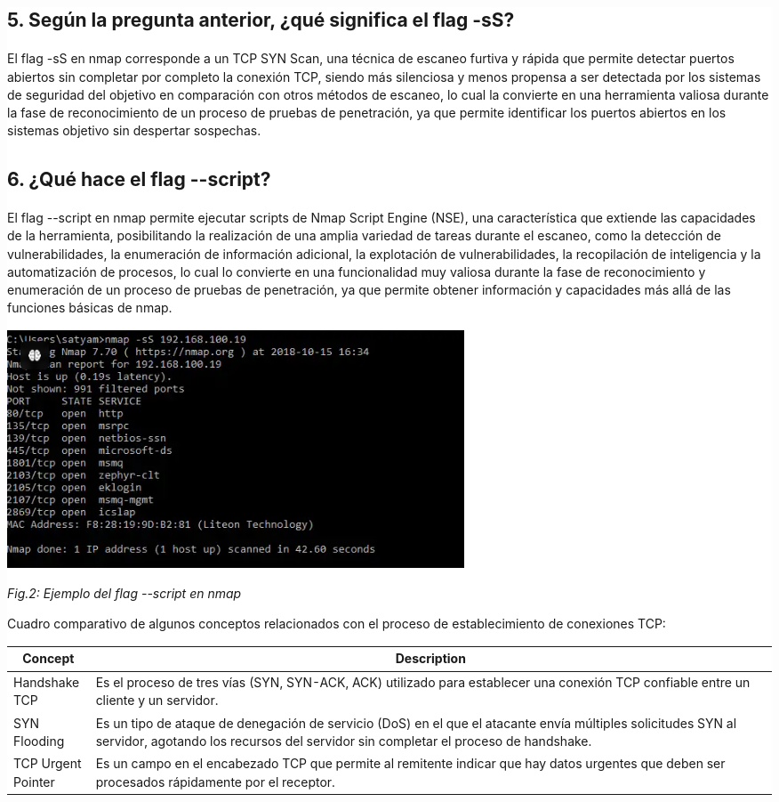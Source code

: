 
## **5. Según la pregunta anterior, ¿qué significa el flag -sS?**

El flag -sS en nmap corresponde a un TCP SYN Scan, una técnica de escaneo furtiva y rápida que permite detectar puertos abiertos sin completar por completo la conexión TCP, siendo más silenciosa y menos propensa a ser detectada por los sistemas de seguridad del objetivo en comparación con otros métodos de escaneo, lo cual la convierte en una herramienta valiosa durante la fase de reconocimiento de un proceso de pruebas de penetración, ya que permite identificar los puertos abiertos en los sistemas objetivo sin despertar sospechas.

## **6. ¿Qué hace el flag --script?**

El flag --script en nmap permite ejecutar scripts de Nmap Script Engine (NSE), una característica que extiende las capacidades de la herramienta, posibilitando la realización de una amplia variedad de tareas durante el escaneo, como la detección de vulnerabilidades, la enumeración de información adicional, la explotación de vulnerabilidades, la recopilación de inteligencia y la automatización de procesos, lo cual lo convierte en una funcionalidad muy valiosa durante la fase de reconocimiento y enumeración de un proceso de pruebas de penetración, ya que permite obtener información y capacidades más allá de las funciones básicas de nmap.

![Fig2]( /assets/images/Fig2.png)

*Fig.2: Ejemplo del flag --script en nmap*

Cuadro comparativo de algunos conceptos relacionados con el proceso de establecimiento de conexiones TCP:

<table>
  <thead>
    <tr>
      <th>Concept</th>
      <th>Description</th>
    </tr>
  </thead>
  <tbody>
    <tr>
      <td>Handshake TCP</td>
      <td>Es el proceso de tres vías (SYN, SYN-ACK, ACK) utilizado para establecer una conexión TCP confiable entre un cliente y un servidor.</td>
    </tr>
    <tr>
      <td>SYN Flooding</td>
      <td>Es un tipo de ataque de denegación de servicio (DoS) en el que el atacante envía múltiples solicitudes SYN al servidor, agotando los recursos del servidor sin completar el proceso de handshake.</td>
    </tr>
    <tr>
      <td>TCP Urgent Pointer</td>
      <td>Es un campo en el encabezado TCP que permite al remitente indicar que hay datos urgentes que deben ser procesados rápidamente por el receptor.</td>
